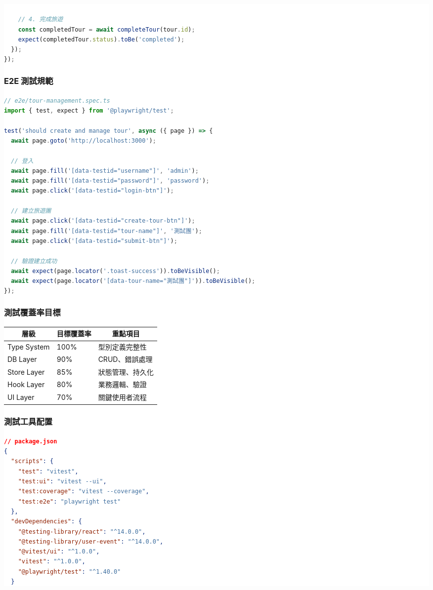 ```typescript

    // 4. 完成旅遊
    const completedTour = await completeTour(tour.id);
    expect(completedTour.status).toBe('completed');
  });
});
```

### E2E 測試規範

```typescript
// e2e/tour-management.spec.ts
import { test, expect } from '@playwright/test';

test('should create and manage tour', async ({ page }) => {
  await page.goto('http://localhost:3000');

  // 登入
  await page.fill('[data-testid="username"]', 'admin');
  await page.fill('[data-testid="password"]', 'password');
  await page.click('[data-testid="login-btn"]');

  // 建立旅遊團
  await page.click('[data-testid="create-tour-btn"]');
  await page.fill('[data-testid="tour-name"]', '測試團');
  await page.click('[data-testid="submit-btn"]');

  // 驗證建立成功
  await expect(page.locator('.toast-success')).toBeVisible();
  await expect(page.locator('[data-tour-name="測試團"]')).toBeVisible();
});
```

### 測試覆蓋率目標

| 層級 | 目標覆蓋率 | 重點項目 |
|------|----------|---------|
| Type System | 100% | 型別定義完整性 |
| DB Layer | 90% | CRUD、錯誤處理 |
| Store Layer | 85% | 狀態管理、持久化 |
| Hook Layer | 80% | 業務邏輯、驗證 |
| UI Layer | 70% | 關鍵使用者流程 |

### 測試工具配置

```json
// package.json
{
  "scripts": {
    "test": "vitest",
    "test:ui": "vitest --ui",
    "test:coverage": "vitest --coverage",
    "test:e2e": "playwright test"
  },
  "devDependencies": {
    "@testing-library/react": "^14.0.0",
    "@testing-library/user-event": "^14.0.0",
    "@vitest/ui": "^1.0.0",
    "vitest": "^1.0.0",
    "@playwright/test": "^1.40.0"
  }
```